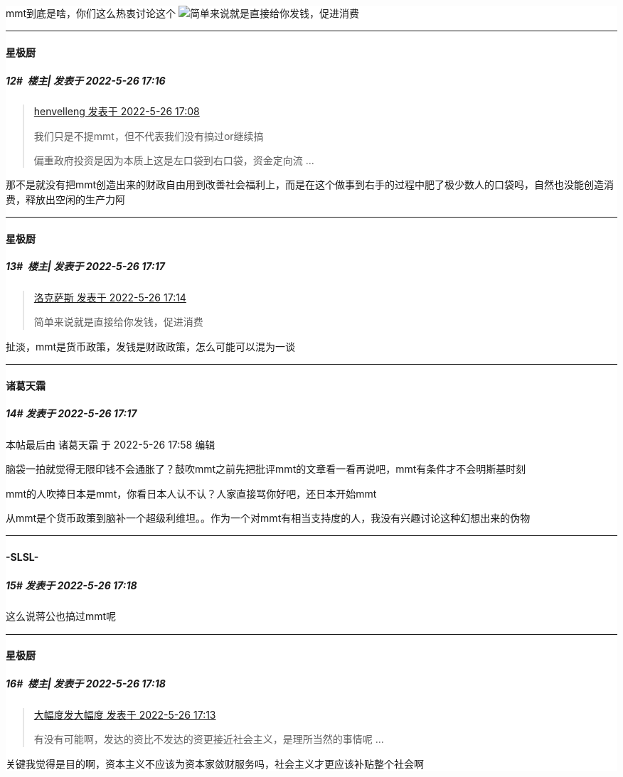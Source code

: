 mmt到底是啥，你们这么热衷讨论这个</blockquote>
<img src="https://static.saraba1st.com/image/smiley/face2017/067.png" referrerpolicy="no-referrer">简单来说就是直接给你发钱，促进消费

*****

####  星极厨  
##### 12#         楼主| 发表于 2022-5-26 17:16

<blockquote><a href="httphttps://bbs.saraba1st.com/2b/forum.php?mod=redirect&amp;goto=findpost&amp;pid=56001401&amp;ptid=2071579" target="_blank">henvelleng 发表于 2022-5-26 17:08</a>

我们只是不提mmt，但不代表我们没有搞过or继续搞

偏重政府投资是因为本质上这是左口袋到右口袋，资金定向流 ...</blockquote>
那不是就没有把mmt创造出来的财政自由用到改善社会福利上，而是在这个做事到右手的过程中肥了极少数人的口袋吗，自然也没能创造消费，释放出空闲的生产力阿

*****

####  星极厨  
##### 13#         楼主| 发表于 2022-5-26 17:17

<blockquote><a href="httphttps://bbs.saraba1st.com/2b/forum.php?mod=redirect&amp;goto=findpost&amp;pid=56001488&amp;ptid=2071579" target="_blank">洛克萨斯 发表于 2022-5-26 17:14</a>

简单来说就是直接给你发钱，促进消费</blockquote>
扯淡，mmt是货币政策，发钱是财政政策，怎么可能可以混为一谈

*****

####  诸葛天霜  
##### 14#       发表于 2022-5-26 17:17

 本帖最后由 诸葛天霜 于 2022-5-26 17:58 编辑 

脑袋一拍就觉得无限印钱不会通胀了？鼓吹mmt之前先把批评mmt的文章看一看再说吧，mmt有条件才不会明斯基时刻

mmt的人吹捧日本是mmt，你看日本人认不认？人家直接骂你好吧，还日本开始mmt

从mmt是个货币政策到脑补一个超级利维坦。。作为一个对mmt有相当支持度的人，我没有兴趣讨论这种幻想出来的伪物

*****

####  -SLSL-  
##### 15#       发表于 2022-5-26 17:18

这么说蒋公也搞过mmt呢

*****

####  星极厨  
##### 16#         楼主| 发表于 2022-5-26 17:18

<blockquote><a href="httphttps://bbs.saraba1st.com/2b/forum.php?mod=redirect&amp;goto=findpost&amp;pid=56001468&amp;ptid=2071579" target="_blank">大幅度发大幅度 发表于 2022-5-26 17:13</a>

有没有可能啊，发达的资比不发达的资更接近社会主义，是理所当然的事情呢 ...</blockquote>
关键我觉得是目的啊，资本主义不应该为资本家敛财服务吗，社会主义才更应该补贴整个社会啊
